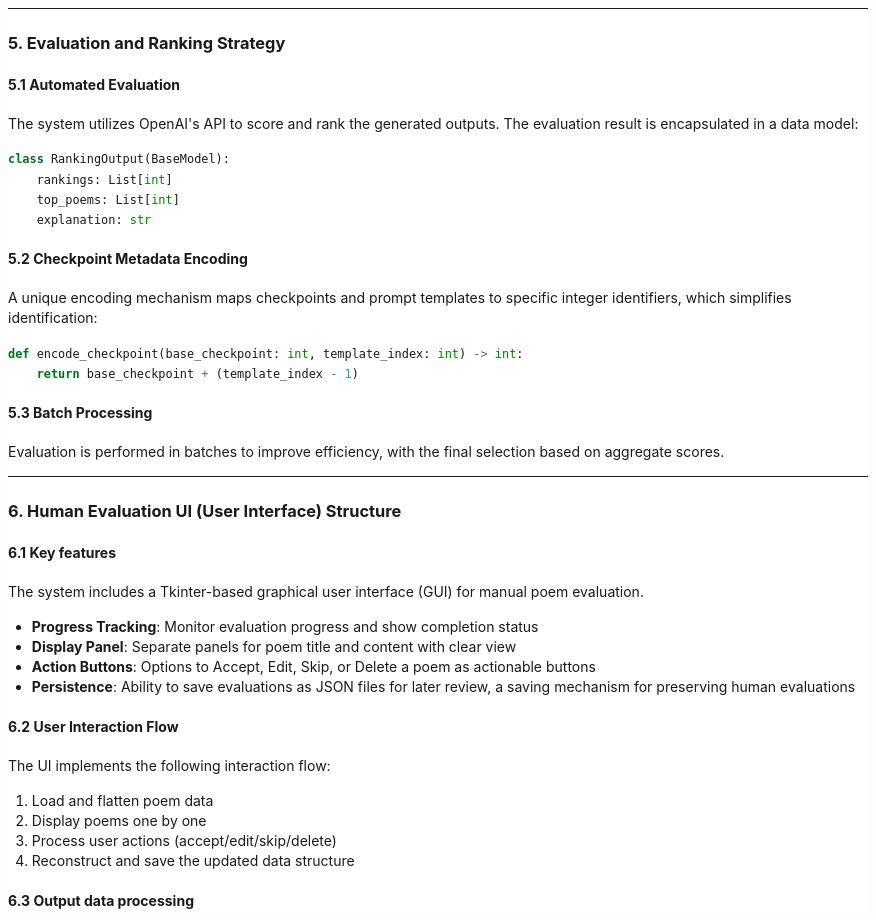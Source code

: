 
---

### 5. Evaluation and Ranking Strategy

#### 5.1 Automated Evaluation

The system utilizes OpenAI's API to score and rank the generated outputs. The evaluation result is encapsulated in a data model:

```python
class RankingOutput(BaseModel):
    rankings: List[int]
    top_poems: List[int]
    explanation: str
```

#### 5.2 Checkpoint Metadata Encoding

A unique encoding mechanism maps checkpoints and prompt templates to specific integer identifiers, which simplifies identification:

```python
def encode_checkpoint(base_checkpoint: int, template_index: int) -> int:
    return base_checkpoint + (template_index - 1)
```

#### 5.3 Batch Processing

Evaluation is performed in batches to improve efficiency, with the final selection based on aggregate scores.

---

### 6. Human Evaluation UI (User Interface) Structure

#### 6.1 Key features

The system includes a Tkinter-based graphical user interface (GUI) for manual poem evaluation.

- **Progress Tracking**: Monitor evaluation progress and show completion status
- **Display Panel**: Separate panels for poem title and content with clear view
- **Action Buttons**: Options to Accept, Edit, Skip, or Delete a poem as actionable buttons
- **Persistence**: Ability to save evaluations as JSON files for later review, a saving mechanism for preserving human evaluations

#### 6.2 User Interaction Flow

The UI implements the following interaction flow:

1. Load and flatten poem data
2. Display poems one by one
3. Process user actions (accept/edit/skip/delete)
4. Reconstruct and save the updated data structure

#### 6.3 Output data processing

